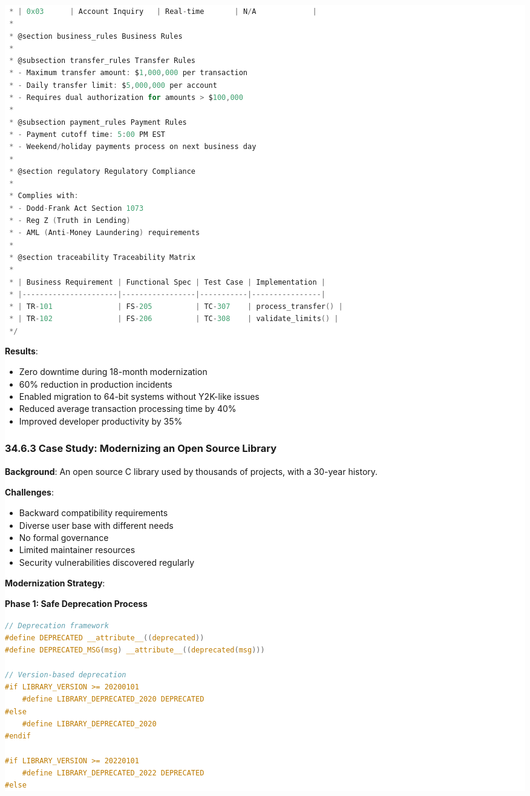 ```c
 * | 0x03      | Account Inquiry   | Real-time       | N/A             |
 * 
 * @section business_rules Business Rules
 * 
 * @subsection transfer_rules Transfer Rules
 * - Maximum transfer amount: $1,000,000 per transaction
 * - Daily transfer limit: $5,000,000 per account
 * - Requires dual authorization for amounts > $100,000
 * 
 * @subsection payment_rules Payment Rules
 * - Payment cutoff time: 5:00 PM EST
 * - Weekend/holiday payments process on next business day
 * 
 * @section regulatory Regulatory Compliance
 * 
 * Complies with:
 * - Dodd-Frank Act Section 1073
 * - Reg Z (Truth in Lending)
 * - AML (Anti-Money Laundering) requirements
 * 
 * @section traceability Traceability Matrix
 * 
 * | Business Requirement | Functional Spec | Test Case | Implementation |
 * |----------------------|-----------------|-----------|----------------|
 * | TR-101               | FS-205          | TC-307    | process_transfer() |
 * | TR-102               | FS-206          | TC-308    | validate_limits() |
 */
```

**Results**:
- Zero downtime during 18-month modernization
- 60% reduction in production incidents
- Enabled migration to 64-bit systems without Y2K-like issues
- Reduced average transaction processing time by 40%
- Improved developer productivity by 35%

### 34.6.3 Case Study: Modernizing an Open Source Library

**Background**: An open source C library used by thousands of projects, with a 30-year history.

**Challenges**:
- Backward compatibility requirements
- Diverse user base with different needs
- No formal governance
- Limited maintainer resources
- Security vulnerabilities discovered regularly

**Modernization Strategy**:

**Phase 1: Safe Deprecation Process**
```c
// Deprecation framework
#define DEPRECATED __attribute__((deprecated))
#define DEPRECATED_MSG(msg) __attribute__((deprecated(msg)))

// Version-based deprecation
#if LIBRARY_VERSION >= 20200101
    #define LIBRARY_DEPRECATED_2020 DEPRECATED
#else
    #define LIBRARY_DEPRECATED_2020
#endif

#if LIBRARY_VERSION >= 20220101
    #define LIBRARY_DEPRECATED_2022 DEPRECATED
#else
```